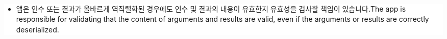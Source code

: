 * <span data-ttu-id="52785-403">앱은 인수 또는 결과가 올바르게 역직렬화된 경우에도 인수 및 결과의 내용이 유효한지 유효성을 검사할 책임이 있습니다.</span><span class="sxs-lookup"><span data-stu-id="52785-403">The app is responsible for validating that the content of arguments and results are valid, even if the arguments or results are correctly deserialized.</span></span>

